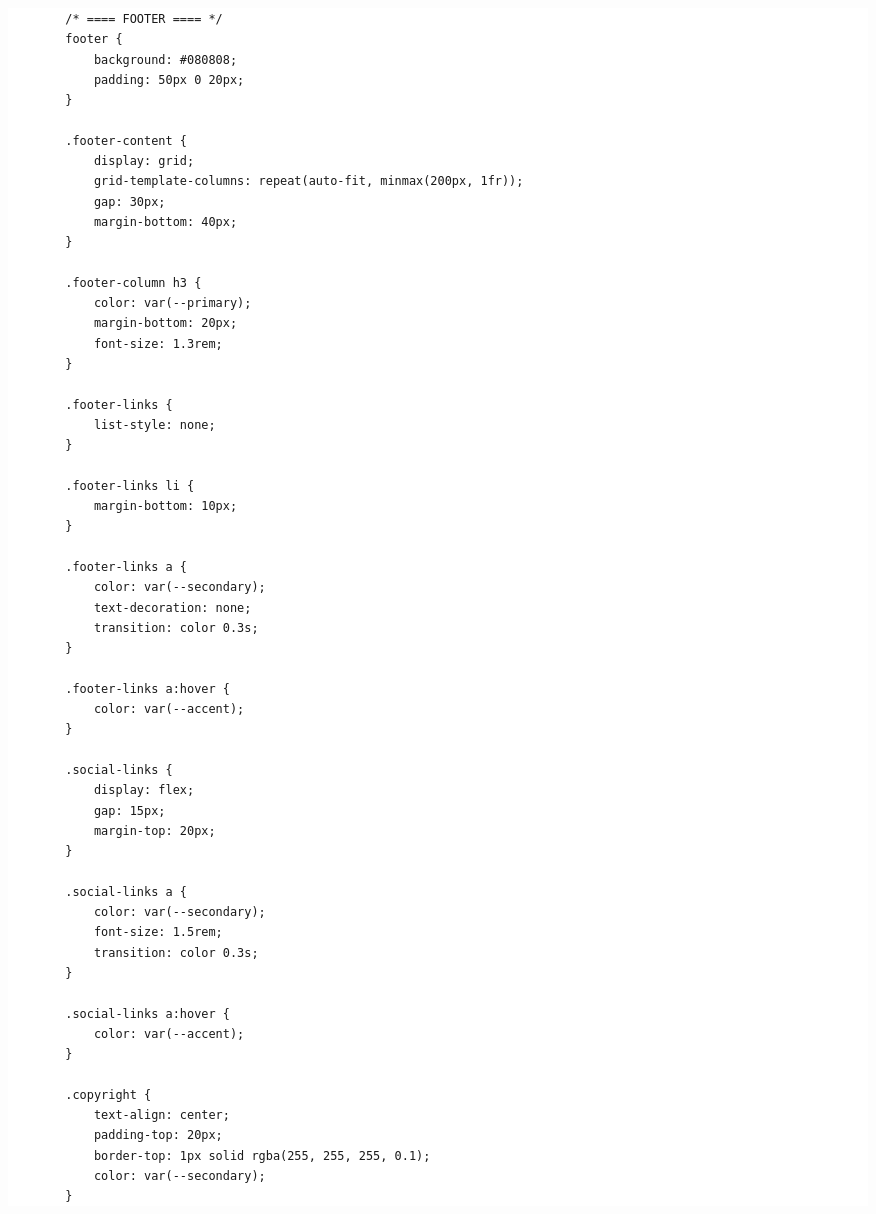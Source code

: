             /* ==== FOOTER ==== */
            footer {
                background: #080808;
                padding: 50px 0 20px;
            }
            
            .footer-content {
                display: grid;
                grid-template-columns: repeat(auto-fit, minmax(200px, 1fr));
                gap: 30px;
                margin-bottom: 40px;
            }
            
            .footer-column h3 {
                color: var(--primary);
                margin-bottom: 20px;
                font-size: 1.3rem;
            }
            
            .footer-links {
                list-style: none;
            }
            
            .footer-links li {
                margin-bottom: 10px;
            }
            
            .footer-links a {
                color: var(--secondary);
                text-decoration: none;
                transition: color 0.3s;
            }
            
            .footer-links a:hover {
                color: var(--accent);
            }
            
            .social-links {
                display: flex;
                gap: 15px;
                margin-top: 20px;
            }
            
            .social-links a {
                color: var(--secondary);
                font-size: 1.5rem;
                transition: color 0.3s;
            }
            
            .social-links a:hover {
                color: var(--accent);
            }
            
            .copyright {
                text-align: center;
                padding-top: 20px;
                border-top: 1px solid rgba(255, 255, 255, 0.1);
                color: var(--secondary);
            }
            